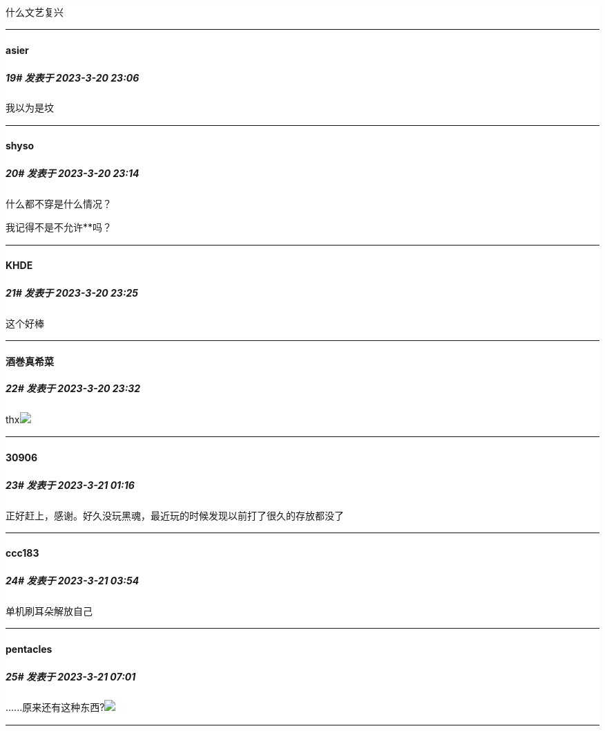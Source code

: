 什么文艺复兴

*****

####  asier  
##### 19#       发表于 2023-3-20 23:06

我以为是坟

*****

####  shyso  
##### 20#       发表于 2023-3-20 23:14

什么都不穿是什么情况？

我记得不是不允许**吗？

*****

####  KHDE  
##### 21#       发表于 2023-3-20 23:25

这个好棒

*****

####  酒巻真希菜  
##### 22#       发表于 2023-3-20 23:32

thx<img src="https://static.saraba1st.com/image/smiley/carton2017/130.png" referrerpolicy="no-referrer">

*****

####  30906  
##### 23#       发表于 2023-3-21 01:16

正好赶上，感谢。好久没玩黑魂，最近玩的时候发现以前打了很久的存放都没了

*****

####  ccc183  
##### 24#       发表于 2023-3-21 03:54

单机刷耳朵解放自己

*****

####  pentacles  
##### 25#       发表于 2023-3-21 07:01

......原来还有这种东西?<img src="https://static.saraba1st.com/image/smiley/face2017/105.png" referrerpolicy="no-referrer">

*****
